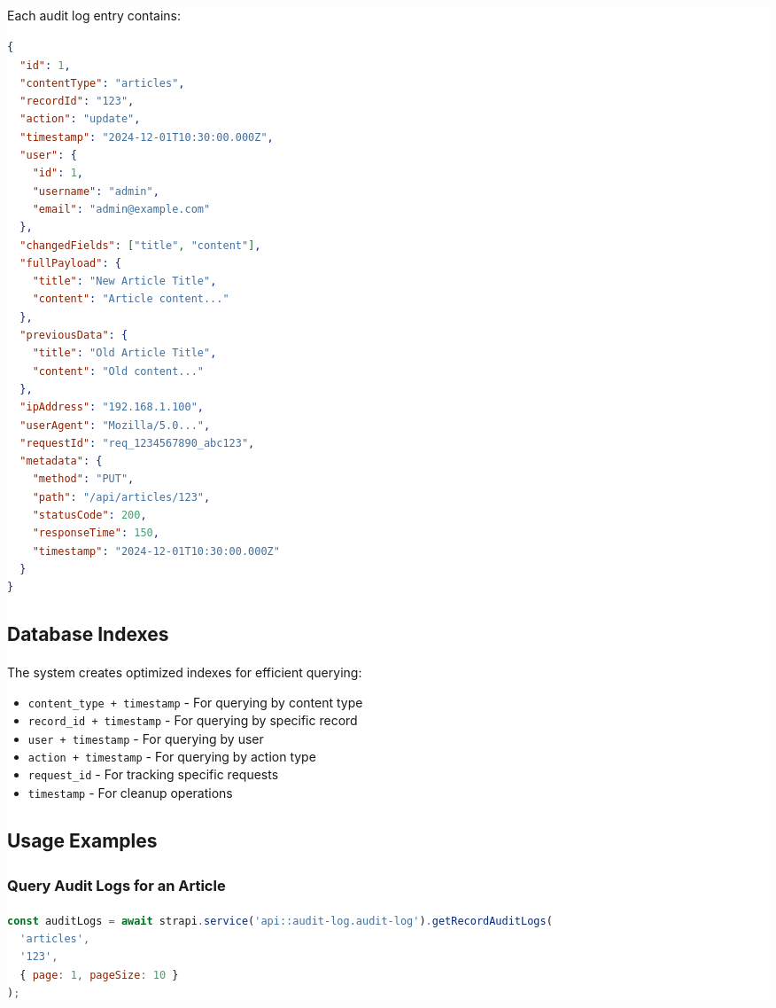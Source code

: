 Each audit log entry contains:

```json
{
  "id": 1,
  "contentType": "articles",
  "recordId": "123",
  "action": "update",
  "timestamp": "2024-12-01T10:30:00.000Z",
  "user": {
    "id": 1,
    "username": "admin",
    "email": "admin@example.com"
  },
  "changedFields": ["title", "content"],
  "fullPayload": {
    "title": "New Article Title",
    "content": "Article content..."
  },
  "previousData": {
    "title": "Old Article Title",
    "content": "Old content..."
  },
  "ipAddress": "192.168.1.100",
  "userAgent": "Mozilla/5.0...",
  "requestId": "req_1234567890_abc123",
  "metadata": {
    "method": "PUT",
    "path": "/api/articles/123",
    "statusCode": 200,
    "responseTime": 150,
    "timestamp": "2024-12-01T10:30:00.000Z"
  }
}
```

## Database Indexes

The system creates optimized indexes for efficient querying:

- `content_type + timestamp` - For querying by content type
- `record_id + timestamp` - For querying by specific record
- `user + timestamp` - For querying by user
- `action + timestamp` - For querying by action type
- `request_id` - For tracking specific requests
- `timestamp` - For cleanup operations

## Usage Examples

### Query Audit Logs for an Article
```javascript
const auditLogs = await strapi.service('api::audit-log.audit-log').getRecordAuditLogs(
  'articles',
  '123',
  { page: 1, pageSize: 10 }
);
```
